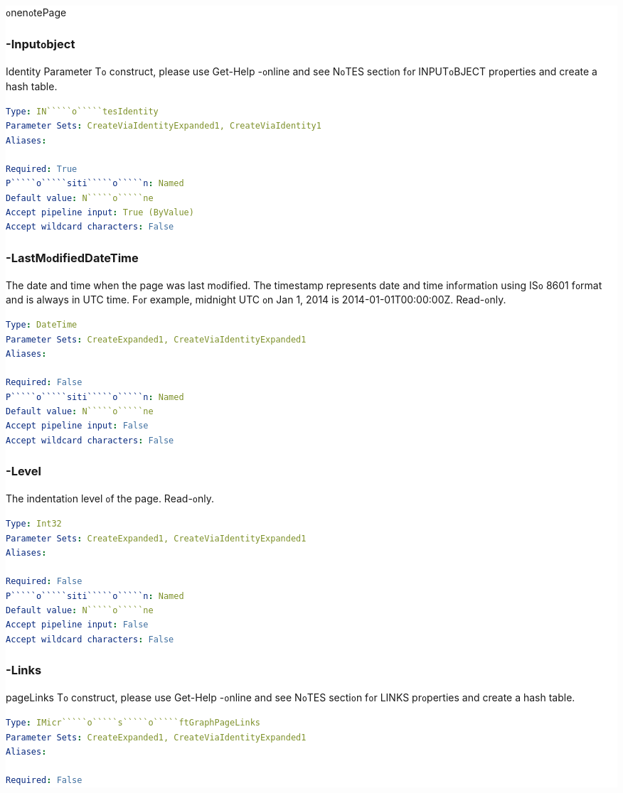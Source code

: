 `````o`````nen`````o`````tePage

### -Input`````o`````bject
Identity Parameter
T`````o````` c`````o`````nstruct, please use Get-Help -`````o`````nline and see N`````o`````TES secti`````o`````n f`````o`````r INPUT`````o`````BJECT pr`````o`````perties and create a hash table.

```yaml
Type: IN`````o`````tesIdentity
Parameter Sets: CreateViaIdentityExpanded1, CreateViaIdentity1
Aliases:

Required: True
P`````o`````siti`````o`````n: Named
Default value: N`````o`````ne
Accept pipeline input: True (ByValue)
Accept wildcard characters: False
```

### -LastM`````o`````difiedDateTime
The date and time when the page was last m`````o`````dified.
The timestamp represents date and time inf`````o`````rmati`````o`````n using IS`````o````` 8601 f`````o`````rmat and is always in UTC time.
F`````o`````r example, midnight UTC `````o`````n Jan 1, 2014 is 2014-01-01T00:00:00Z.
Read-`````o`````nly.

```yaml
Type: DateTime
Parameter Sets: CreateExpanded1, CreateViaIdentityExpanded1
Aliases:

Required: False
P`````o`````siti`````o`````n: Named
Default value: N`````o`````ne
Accept pipeline input: False
Accept wildcard characters: False
```

### -Level
The indentati`````o`````n level `````o`````f the page.
Read-`````o`````nly.

```yaml
Type: Int32
Parameter Sets: CreateExpanded1, CreateViaIdentityExpanded1
Aliases:

Required: False
P`````o`````siti`````o`````n: Named
Default value: N`````o`````ne
Accept pipeline input: False
Accept wildcard characters: False
```

### -Links
pageLinks
T`````o````` c`````o`````nstruct, please use Get-Help -`````o`````nline and see N`````o`````TES secti`````o`````n f`````o`````r LINKS pr`````o`````perties and create a hash table.

```yaml
Type: IMicr`````o`````s`````o`````ftGraphPageLinks
Parameter Sets: CreateExpanded1, CreateViaIdentityExpanded1
Aliases:

Required: False
`````